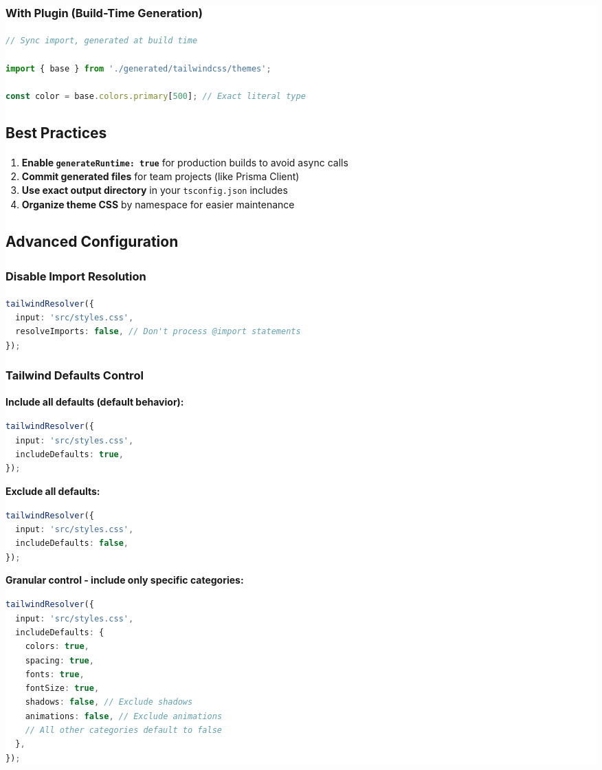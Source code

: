 ### With Plugin (Build-Time Generation)

```typescript
// Sync import, generated at build time

import { base } from './generated/tailwindcss/themes';

const color = base.colors.primary[500]; // Exact literal type
```

## Best Practices

1. **Enable `generateRuntime: true`** for production builds to avoid async calls
2. **Commit generated files** for team projects (like Prisma Client)
3. **Use exact output directory** in your `tsconfig.json` includes
4. **Organize theme CSS** by namespace for easier maintenance

## Advanced Configuration

### Disable Import Resolution

```typescript
tailwindResolver({
  input: 'src/styles.css',
  resolveImports: false, // Don't process @import statements
});
```

### Tailwind Defaults Control

**Include all defaults (default behavior):**

```typescript
tailwindResolver({
  input: 'src/styles.css',
  includeDefaults: true,
});
```

**Exclude all defaults:**

```typescript
tailwindResolver({
  input: 'src/styles.css',
  includeDefaults: false,
});
```

**Granular control - include only specific categories:**

```typescript
tailwindResolver({
  input: 'src/styles.css',
  includeDefaults: {
    colors: true,
    spacing: true,
    fonts: true,
    fontSize: true,
    shadows: false, // Exclude shadows
    animations: false, // Exclude animations
    // All other categories default to false
  },
});
```
